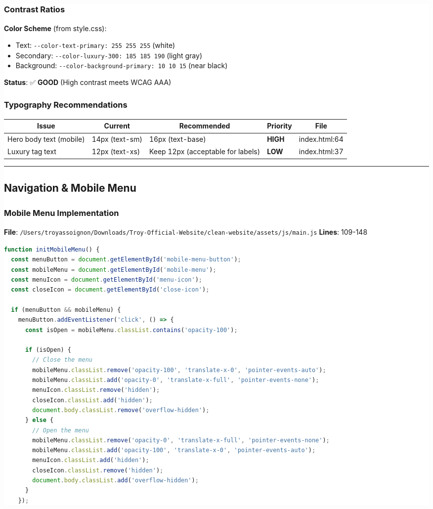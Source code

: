 ### Contrast Ratios

**Color Scheme** (from style.css):
- Text: `--color-text-primary: 255 255 255` (white)
- Secondary: `--color-luxury-300: 185 185 190` (light gray)
- Background: `--color-background-primary: 10 10 15` (near black)

**Status**: ✅ **GOOD** (High contrast meets WCAG AAA)

### Typography Recommendations

| Issue | Current | Recommended | Priority | File |
|-------|---------|-------------|----------|------|
| Hero body text (mobile) | 14px (text-sm) | 16px (text-base) | **HIGH** | index.html:64 |
| Luxury tag text | 12px (text-xs) | Keep 12px (acceptable for labels) | **LOW** | index.html:37 |

---

## Navigation & Mobile Menu

### Mobile Menu Implementation

**File**: `/Users/troyassoignon/Downloads/Troy-Official-Website/clean-website/assets/js/main.js`
**Lines**: 109-148

```javascript
function initMobileMenu() {
  const menuButton = document.getElementById('mobile-menu-button');
  const mobileMenu = document.getElementById('mobile-menu');
  const menuIcon = document.getElementById('menu-icon');
  const closeIcon = document.getElementById('close-icon');

  if (menuButton && mobileMenu) {
    menuButton.addEventListener('click', () => {
      const isOpen = mobileMenu.classList.contains('opacity-100');

      if (isOpen) {
        // Close the menu
        mobileMenu.classList.remove('opacity-100', 'translate-x-0', 'pointer-events-auto');
        mobileMenu.classList.add('opacity-0', 'translate-x-full', 'pointer-events-none');
        menuIcon.classList.remove('hidden');
        closeIcon.classList.add('hidden');
        document.body.classList.remove('overflow-hidden');
      } else {
        // Open the menu
        mobileMenu.classList.remove('opacity-0', 'translate-x-full', 'pointer-events-none');
        mobileMenu.classList.add('opacity-100', 'translate-x-0', 'pointer-events-auto');
        menuIcon.classList.add('hidden');
        closeIcon.classList.remove('hidden');
        document.body.classList.add('overflow-hidden');
      }
    });
```
